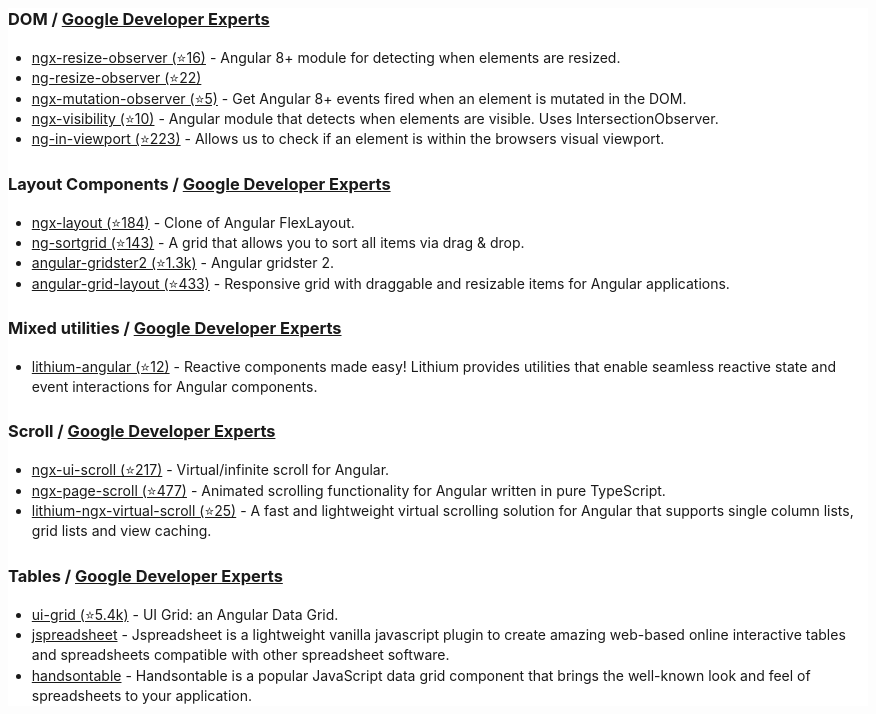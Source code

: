 ### DOM / [Google Developer Experts](https://developers.google.com/experts/all/technology/web-technologies)

*   [ngx-resize-observer (⭐16)](https://github.com/fidian/ngx-resize-observer) - Angular 8+ module for detecting when elements are resized.
*   [ng-resize-observer (⭐22)](https://github.com/ChristianKohler/ng-resize-observer)
*   [ngx-mutation-observer (⭐5)](https://github.com/fidian/ngx-mutation-observer) - Get Angular 8+ events fired when an element is mutated in the DOM.
*   [ngx-visibility (⭐10)](https://github.com/fidian/ngx-visibility) - Angular module that detects when elements are visible. Uses IntersectionObserver.
*   [ng-in-viewport (⭐223)](https://github.com/k3nsei/ng-in-viewport) - Allows us to check if an element is within the browsers visual viewport.

### Layout Components / [Google Developer Experts](https://developers.google.com/experts/all/technology/web-technologies)

*   [ngx-layout (⭐184)](https://github.com/ngbracket/ngx-layout) - Clone of Angular FlexLayout.
*   [ng-sortgrid (⭐143)](https://github.com/kreuzerk/ng-sortgrid) - A grid that allows you to sort all items via drag & drop.
*   [angular-gridster2 (⭐1.3k)](https://github.com/tiberiuzuld/angular-gridster2) - Angular gridster 2.
*   [angular-grid-layout (⭐433)](https://github.com/katoid/angular-grid-layout) - Responsive grid with draggable and resizable items for Angular applications.

### Mixed utilities / [Google Developer Experts](https://developers.google.com/experts/all/technology/web-technologies)

*   [lithium-angular (⭐12)](https://github.com/lVlyke/lithium-angular) - Reactive components made easy! Lithium provides utilities that enable seamless reactive state and event interactions for Angular components.

### Scroll / [Google Developer Experts](https://developers.google.com/experts/all/technology/web-technologies)

*   [ngx-ui-scroll (⭐217)](https://github.com/dhilt/ngx-ui-scroll) - Virtual/infinite scroll for Angular.
*   [ngx-page-scroll (⭐477)](https://github.com/Nolanus/ngx-page-scroll) - Animated scrolling functionality for Angular written in pure TypeScript.
*   [lithium-ngx-virtual-scroll (⭐25)](https://github.com/lVlyke/lithium-ngx-virtual-scroll) - A fast and lightweight virtual scrolling solution for Angular that supports single column lists, grid lists and view caching.

### Tables / [Google Developer Experts](https://developers.google.com/experts/all/technology/web-technologies)

*   [ui-grid (⭐5.4k)](https://github.com/angular-ui/ui-grid) - UI Grid: an Angular Data Grid.
*   [jspreadsheet](https://bossanova.uk/jspreadsheet/v4/examples/angular) - Jspreadsheet is a lightweight vanilla javascript plugin to create amazing web-based online interactive tables and spreadsheets compatible with other spreadsheet software.
*   [handsontable](https://handsontable.com/docs/javascript-data-grid/angular-installation/) - Handsontable is a popular JavaScript data grid component that brings the well-known look and feel of spreadsheets to your application.
